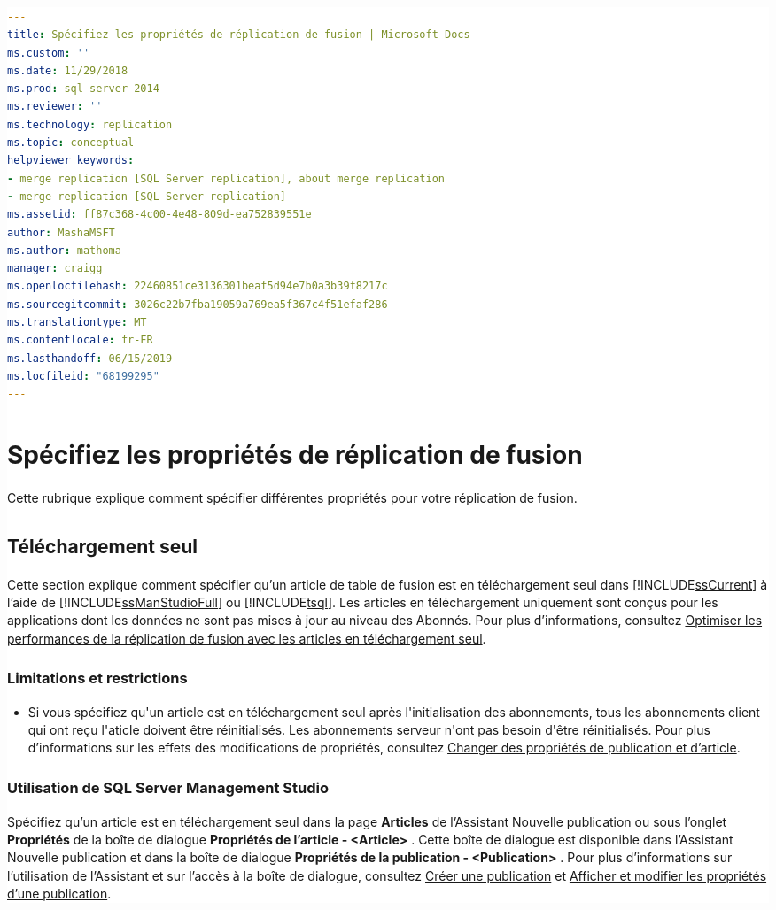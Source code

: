 ```yaml
---
title: Spécifiez les propriétés de réplication de fusion | Microsoft Docs
ms.custom: ''
ms.date: 11/29/2018
ms.prod: sql-server-2014
ms.reviewer: ''
ms.technology: replication
ms.topic: conceptual
helpviewer_keywords:
- merge replication [SQL Server replication], about merge replication
- merge replication [SQL Server replication]
ms.assetid: ff87c368-4c00-4e48-809d-ea752839551e
author: MashaMSFT
ms.author: mathoma
manager: craigg
ms.openlocfilehash: 22460851ce3136301beaf5d94e7b0a3b39f8217c
ms.sourcegitcommit: 3026c22b7fba19059a769ea5f367c4f51efaf286
ms.translationtype: MT
ms.contentlocale: fr-FR
ms.lasthandoff: 06/15/2019
ms.locfileid: "68199295"
---
```

# <a name="specify-merge-replication-properties"></a>Spécifiez les propriétés de réplication de fusion
Cette rubrique explique comment spécifier différentes propriétés pour votre réplication de fusion. 


## <a name="download-only"></a>Téléchargement seul
  Cette section explique comment spécifier qu’un article de table de fusion est en téléchargement seul dans [!INCLUDE[ssCurrent](../../../includes/sscurrent-md.md)] à l’aide de [!INCLUDE[ssManStudioFull](../../../includes/ssmanstudiofull-md.md)] ou [!INCLUDE[tsql](../../../includes/tsql-md.md)]. Les articles en téléchargement uniquement sont conçus pour les applications dont les données ne sont pas mises à jour au niveau des Abonnés. Pour plus d’informations, consultez [Optimiser les performances de la réplication de fusion avec les articles en téléchargement seul](../merge/optimize-merge-replication-performance-with-download-only-articles.md).  
 
  
###  <a name="limitations-and-restrictions"></a>Limitations et restrictions  
  
-   Si vous spécifiez qu'un article est en téléchargement seul après l'initialisation des abonnements, tous les abonnements client qui ont reçu l'aticle doivent être réinitialisés. Les abonnements serveur n'ont pas besoin d'être réinitialisés. Pour plus d’informations sur les effets des modifications de propriétés, consultez [Changer des propriétés de publication et d’article](change-publication-and-article-properties.md).  
  
### <a name="using-sql-server-management-studio"></a>Utilisation de SQL Server Management Studio  
 Spécifiez qu’un article est en téléchargement seul dans la page **Articles** de l’Assistant Nouvelle publication ou sous l’onglet **Propriétés** de la boîte de dialogue **Propriétés de l’article - \<Article>** . Cette boîte de dialogue est disponible dans l’Assistant Nouvelle publication et dans la boîte de dialogue **Propriétés de la publication - \<Publication>** . Pour plus d’informations sur l’utilisation de l’Assistant et sur l’accès à la boîte de dialogue, consultez [Créer une publication](../publish/create-a-publication.md) et [Afficher et modifier les propriétés d’une publication](../publish/view-and-modify-publication-properties.md).  
  